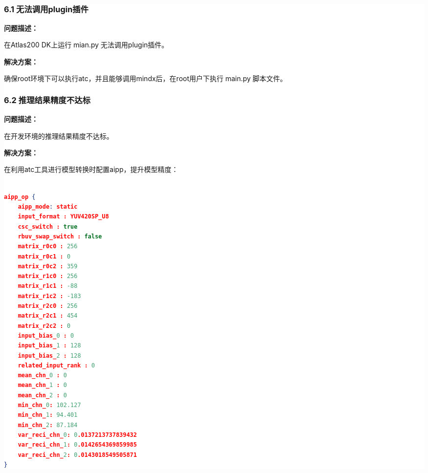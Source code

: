 ### 6.1 无法调用plugin插件

**问题描述：**

在Atlas200 DK上运行 mian.py 无法调用plugin插件。

**解决方案：**

确保root环境下可以执行atc，并且能够调用mindx后，在root用户下执行 main.py 脚本文件。

### 6.2 推理结果精度不达标

**问题描述：**

在开发环境的推理结果精度不达标。

**解决方案：**

在利用atc工具进行模型转换时配置aipp，提升模型精度：

```json

aipp_op {
    aipp_mode: static
    input_format : YUV420SP_U8
    csc_switch : true
    rbuv_swap_switch : false
    matrix_r0c0 : 256
    matrix_r0c1 : 0
    matrix_r0c2 : 359
    matrix_r1c0 : 256
    matrix_r1c1 : -88
    matrix_r1c2 : -183
    matrix_r2c0 : 256
    matrix_r2c1 : 454
    matrix_r2c2 : 0
    input_bias_0 : 0
    input_bias_1 : 128
    input_bias_2 : 128
    related_input_rank : 0
    mean_chn_0 : 0
    mean_chn_1 : 0
    mean_chn_2 : 0
    min_chn_0: 102.127
    min_chn_1: 94.401
    min_chn_2: 87.184
    var_reci_chn_0: 0.0137213737839432
    var_reci_chn_1: 0.0142654369859985
    var_reci_chn_2: 0.0143018549505871
}

```
